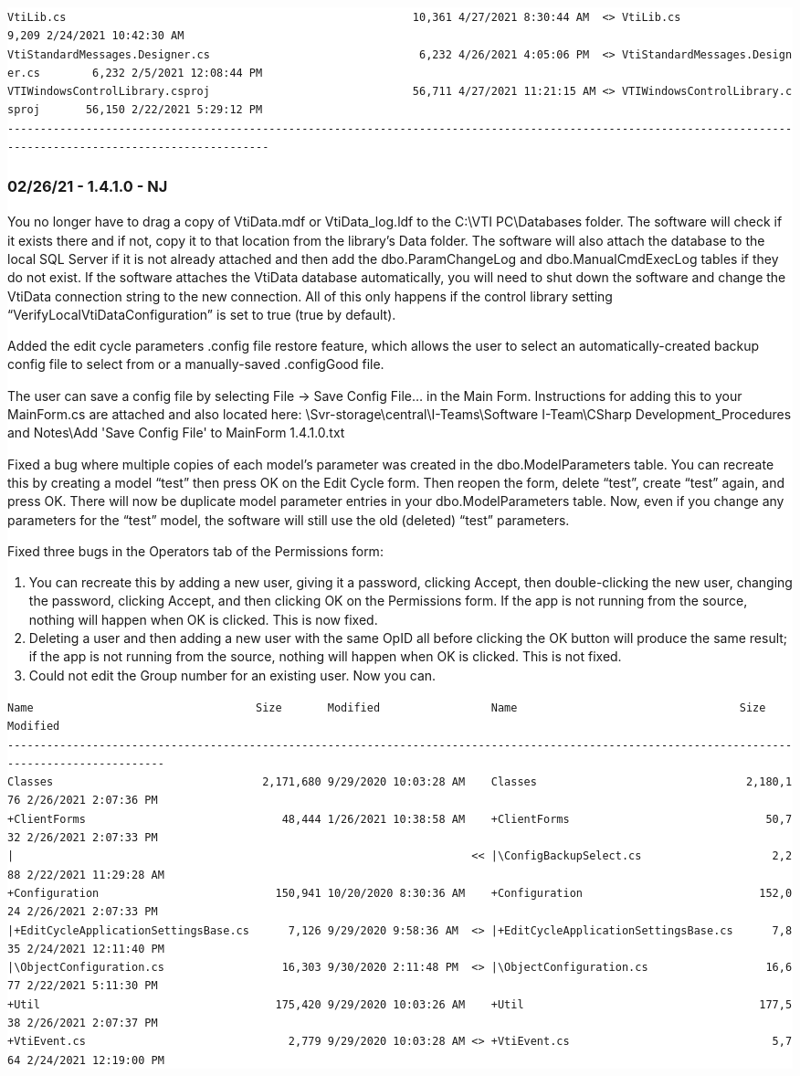 ```
VtiLib.cs                                                     10,361 4/27/2021 8:30:44 AM  <> VtiLib.cs                              9,209 2/24/2021 10:42:30 AM
VtiStandardMessages.Designer.cs                                6,232 4/26/2021 4:05:06 PM  <> VtiStandardMessages.Designer.cs        6,232 2/5/2021 12:08:44 PM
VTIWindowsControlLibrary.csproj                               56,711 4/27/2021 11:21:15 AM <> VTIWindowsControlLibrary.csproj       56,150 2/22/2021 5:29:12 PM
----------------------------------------------------------------------------------------------------------------------------------------------------------------
```

### 02/26/21 - 1.4.1.0 - NJ

You no longer have to drag a copy of VtiData.mdf or VtiData_log.ldf to the C:\VTI PC\Databases folder. The software will check if it exists there and if not, copy it to that location from the library’s Data folder. The software will also attach the database to the local SQL Server if it is not already attached and then add the dbo.ParamChangeLog and dbo.ManualCmdExecLog tables if they do not exist. If the software attaches the VtiData database automatically, you will need to shut down the software and change the VtiData connection string to the new connection. All of this only happens if the control library setting “VerifyLocalVtiDataConfiguration” is set to true (true by default).

Added the edit cycle parameters .config file restore feature, which allows the user to select an automatically-created backup config file to select from or a manually-saved .configGood file.

The user can save a config file by selecting File -> Save Config File… in the Main Form. Instructions for adding this to your MainForm.cs are attached and also located here: \\Svr-storage\central\I-Teams\Software I-Team\CSharp Development\_Procedures and Notes\Add 'Save Config File' to MainForm 1.4.1.0.txt

Fixed a bug where multiple copies of each model’s parameter was created in the dbo.ModelParameters table. You can recreate this by creating a model “test” then press OK on the Edit Cycle form. Then reopen the form, delete “test”, create “test” again, and press OK. There will now be duplicate model parameter entries in your dbo.ModelParameters table. Now, even if you change any parameters for the “test” model, the software will still use the old (deleted) “test” parameters.

Fixed three bugs in the Operators tab of the Permissions form:
1.	 You can recreate this by adding a new user, giving it a password, clicking Accept, then double-clicking the new user, changing the password, clicking Accept, and then clicking OK on the Permissions form. If the app is not running from the source, nothing will happen when OK is clicked. This is now fixed.
2.	Deleting a user and then adding a new user with the same OpID all before clicking the OK button will produce the same result; if the app is not running from the source, nothing will happen when OK is clicked. This is not fixed.
3.	Could not edit the Group number for an existing user. Now you can.

```
Name                                  Size       Modified                 Name                                  Size       Modified
------------------------------------------------------------------------------------------------------------------------------------------------
Classes                                2,171,680 9/29/2020 10:03:28 AM    Classes                                2,180,176 2/26/2021 2:07:36 PM
+ClientForms                              48,444 1/26/2021 10:38:58 AM    +ClientForms                              50,732 2/26/2021 2:07:33 PM
|                                                                      << |\ConfigBackupSelect.cs                    2,288 2/22/2021 11:29:28 AM
+Configuration                           150,941 10/20/2020 8:30:36 AM    +Configuration                           152,024 2/26/2021 2:07:33 PM
|+EditCycleApplicationSettingsBase.cs      7,126 9/29/2020 9:58:36 AM  <> |+EditCycleApplicationSettingsBase.cs      7,835 2/24/2021 12:11:40 PM
|\ObjectConfiguration.cs                  16,303 9/30/2020 2:11:48 PM  <> |\ObjectConfiguration.cs                  16,677 2/22/2021 5:11:30 PM
+Util                                    175,420 9/29/2020 10:03:26 AM    +Util                                    177,538 2/26/2021 2:07:37 PM
+VtiEvent.cs                               2,779 9/29/2020 10:03:28 AM <> +VtiEvent.cs                               5,764 2/24/2021 12:19:00 PM
```